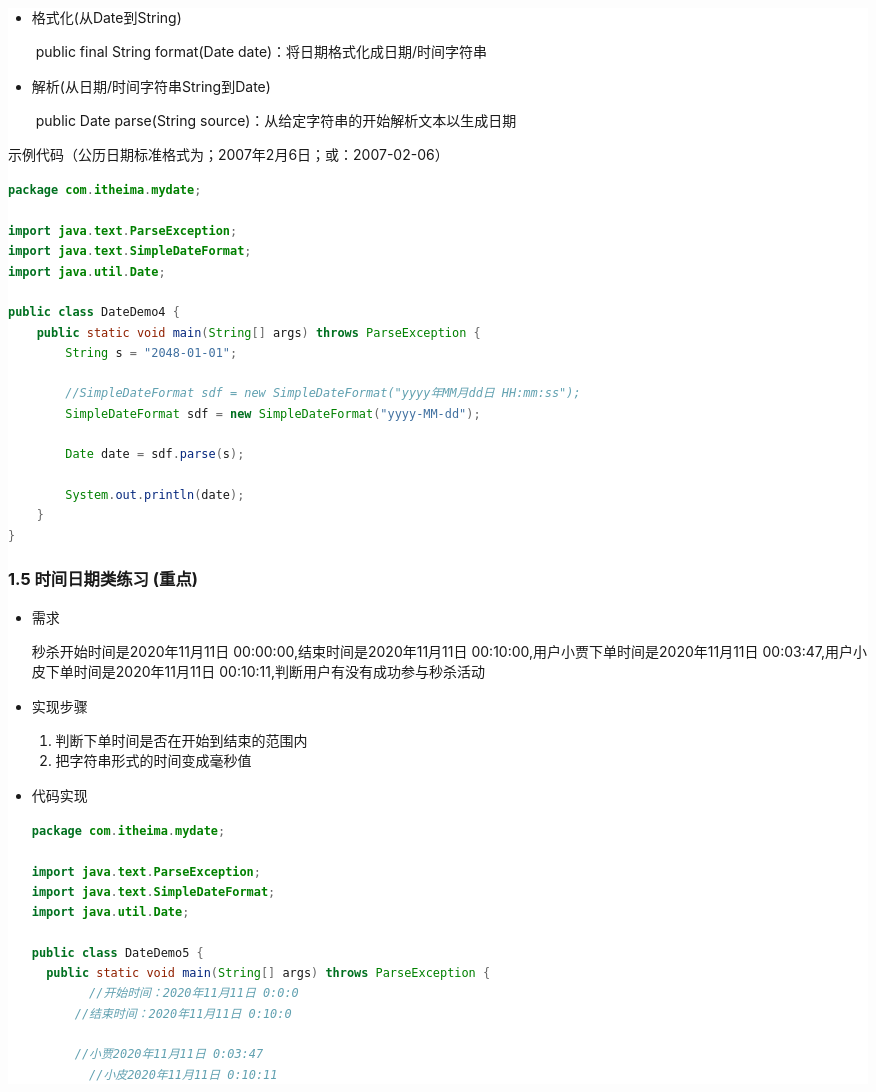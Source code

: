 - 格式化(从Date到String)

  ​	public final String format(Date date)：将日期格式化成日期/时间字符串

- 解析(从日期/时间字符串String到Date)

  ​	public Date parse(String source)：从给定字符串的开始解析文本以生成日期      

示例代码（公历日期标准格式为；2007年2月6日；或：2007-02-06）

```java
package com.itheima.mydate;

import java.text.ParseException;
import java.text.SimpleDateFormat;
import java.util.Date;

public class DateDemo4 {
    public static void main(String[] args) throws ParseException {
        String s = "2048-01-01";

        //SimpleDateFormat sdf = new SimpleDateFormat("yyyy年MM月dd日 HH:mm:ss");
        SimpleDateFormat sdf = new SimpleDateFormat("yyyy-MM-dd");

        Date date = sdf.parse(s);

        System.out.println(date);
    }
}
```



### 1.5 时间日期类练习 (重点) 

+ 需求

  秒杀开始时间是2020年11月11日 00:00:00,结束时间是2020年11月11日 00:10:00,用户小贾下单时间是2020年11月11日 00:03:47,用户小皮下单时间是2020年11月11日 00:10:11,判断用户有没有成功参与秒杀活动

+ 实现步骤

  1. 判断下单时间是否在开始到结束的范围内
  2. 把字符串形式的时间变成毫秒值

+ 代码实现

  ```java
  package com.itheima.mydate;

  import java.text.ParseException;
  import java.text.SimpleDateFormat;
  import java.util.Date;

  public class DateDemo5 {
    public static void main(String[] args) throws ParseException {
          //开始时间：2020年11月11日 0:0:0
        //结束时间：2020年11月11日 0:10:0

        //小贾2020年11月11日 0:03:47
          //小皮2020年11月11日 0:10:11
  ```
